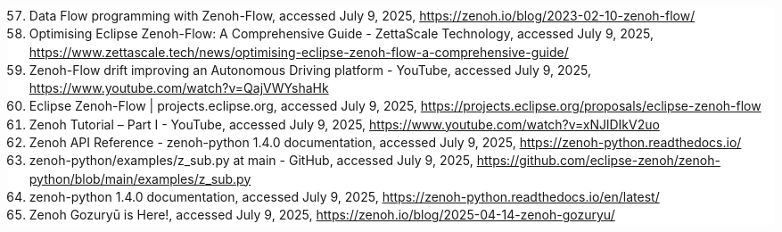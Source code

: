 57. Data Flow programming with Zenoh-Flow, accessed July 9, 2025, https://zenoh.io/blog/2023-02-10-zenoh-flow/
58. Optimising Eclipse Zenoh-Flow: A Comprehensive Guide - ZettaScale Technology, accessed July 9, 2025, https://www.zettascale.tech/news/optimising-eclipse-zenoh-flow-a-comprehensive-guide/
59. Zenoh-Flow drift improving an Autonomous Driving platform - YouTube, accessed July 9, 2025, https://www.youtube.com/watch?v=QajVWYshaHk
60. Eclipse Zenoh-Flow | projects.eclipse.org, accessed July 9, 2025, https://projects.eclipse.org/proposals/eclipse-zenoh-flow
61. Zenoh Tutorial – Part I - YouTube, accessed July 9, 2025, https://www.youtube.com/watch?v=xNJlDIkV2uo
62. Zenoh API Reference - zenoh-python 1.4.0 documentation, accessed July 9, 2025, https://zenoh-python.readthedocs.io/
63. zenoh-python/examples/z_sub.py at main - GitHub, accessed July 9, 2025, https://github.com/eclipse-zenoh/zenoh-python/blob/main/examples/z_sub.py
64. zenoh-python 1.4.0 documentation, accessed July 9, 2025, https://zenoh-python.readthedocs.io/en/latest/
65. Zenoh Gozuryū is Here!, accessed July 9, 2025, https://zenoh.io/blog/2025-04-14-zenoh-gozuryu/

